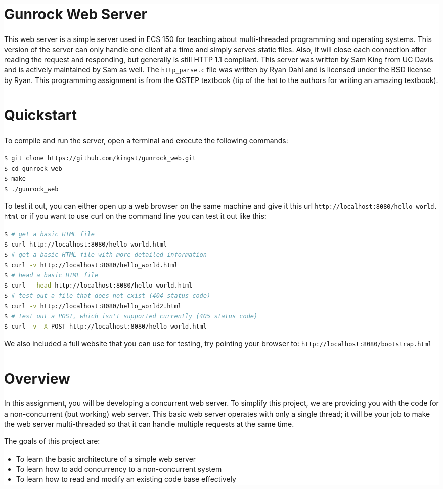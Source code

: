 # Gunrock Web Server
This web server is a simple server used in ECS 150 for teaching about multi-threaded programming and operating systems. This version of the server can only handle one client at a time and simply serves static files. Also, it will close each connection after reading the request and responding, but generally is still HTTP 1.1 compliant.
This server was written by Sam King from UC Davis and is actively maintained by Sam as well. The `http_parse.c` file was written by [Ryan Dahl](https://github.com/ry) and is licensed under the BSD license by Ryan. This programming assignment is from the [OSTEP](http://ostep.org) textbook (tip of the hat to the authors for writing an amazing textbook).


# Quickstart
To compile and run the server, open a terminal and execute the following commands:
```bash
$ git clone https://github.com/kingst/gunrock_web.git
$ cd gunrock_web
$ make
$ ./gunrock_web
```

To test it out, you can either open up a web browser on the same machine and give it this url `http://localhost:8080/hello_world.html` or if you want to use curl on the command line you can test it out like this:
```bash
$ # get a basic HTML file
$ curl http://localhost:8080/hello_world.html
$ # get a basic HTML file with more detailed information
$ curl -v http://localhost:8080/hello_world.html
$ # head a basic HTML file
$ curl --head http://localhost:8080/hello_world.html
$ # test out a file that does not exist (404 status code)
$ curl -v http://localhost:8080/hello_world2.html
$ # test out a POST, which isn't supported currently (405 status code)
$ curl -v -X POST http://localhost:8080/hello_world.html
```
We also included a full website that you can use for testing, try pointing your browser to: `http://localhost:8080/bootstrap.html`

# Overview
In this assignment, you will be developing a concurrent web server. To
simplify this project, we are providing you with the code for a non-concurrent
(but working) web server. This basic web server operates with only a single
thread; it will be your job to make the web server multi-threaded so that it
can handle multiple requests at the same time.

The goals of this project are:
- To learn the basic architecture of a simple web server
- To learn how to add concurrency to a non-concurrent system
- To learn how to read and modify an existing code base effectively
